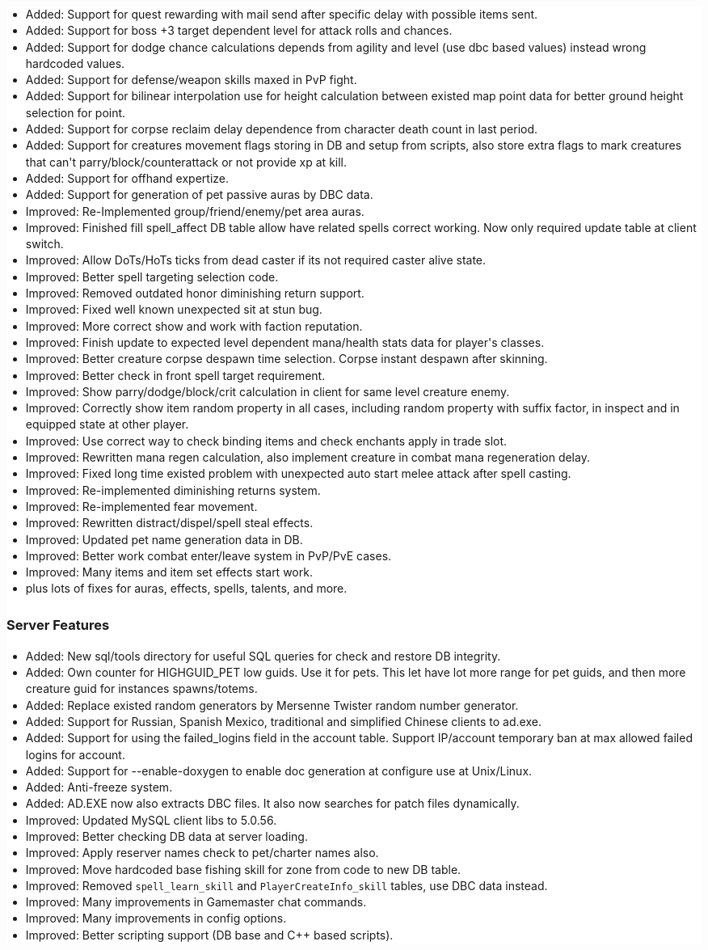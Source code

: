  * Added: Support for quest rewarding with mail send after specific delay with possible items sent.
 * Added: Support for boss +3 target dependent level for attack rolls and chances.
 * Added: Support for dodge chance calculations depends from agility and level (use dbc based values) instead wrong hardcoded values.
 * Added: Support for defense/weapon skills maxed in PvP fight.
 * Added: Support for bilinear interpolation use for height calculation between existed map point data for better ground height selection for point.
 * Added: Support for corpse reclaim delay dependence from character death count in last period.
 * Added: Support for creatures movement flags storing in DB and setup from scripts, also store extra flags to mark creatures that can't parry/block/counterattack or not provide xp at kill.
 * Added: Support for offhand expertize.
 * Added: Support for generation of pet passive auras by DBC data.
 * Improved: Re-Implemented group/friend/enemy/pet area auras.
 * Improved: Finished fill spell_affect DB table allow have related spells correct working. Now only required update table at client switch.
 * Improved: Allow DoTs/HoTs ticks from dead caster if its not required caster alive state.
 * Improved: Better spell targeting selection code.
 * Improved: Removed outdated honor diminishing return support.
 * Improved: Fixed well known unexpected sit at stun bug.
 * Improved: More correct show and work with faction reputation.
 * Improved: Finish update to expected level dependent mana/health stats data for player's classes.
 * Improved: Better creature corpse despawn time selection. Corpse instant despawn after skinning.
 * Improved: Better check in front spell target requirement.
 * Improved: Show parry/dodge/block/crit calculation in client for same level creature enemy.
 * Improved: Correctly show item random property in all cases, including random property with suffix factor, in inspect and in equipped state at other player.
 * Improved: Use correct way to check binding items and check enchants apply in trade slot.
 * Improved: Rewritten mana regen calculation, also implement creature in combat mana regeneration delay.
 * Improved: Fixed long time existed problem with unexpected auto start melee attack after spell casting.
 * Improved: Re-implemented diminishing returns system.
 * Improved: Re-implemented fear movement.
 * Improved: Rewritten distract/dispel/spell steal effects.
 * Improved: Updated pet name generation data in DB.
 * Improved: Better work combat enter/leave system in PvP/PvE cases.
 * Improved: Many items and item set effects start work.
 * plus lots of fixes for auras, effects, spells, talents, and more.

### Server Features ###

 * Added: New sql/tools directory for useful SQL queries for check and restore DB integrity.
 * Added: Own counter for HIGHGUID_PET low guids. Use it for pets. This let have lot more range for pet guids, and then more creature guid for instances spawns/totems.
 * Added: Replace existed random generators by Mersenne Twister random number generator.
 * Added: Support for Russian, Spanish Mexico, traditional and simplified Chinese clients to ad.exe.
 * Added: Support for using the failed_logins field in the account table. Support IP/account temporary ban at max allowed failed logins for account.
 * Added: Support for --enable-doxygen to enable doc generation at configure use at Unix/Linux.
 * Added: Anti-freeze system.
 * Added: AD.EXE now also extracts DBC files. It also now searches for patch files dynamically.
 * Improved: Updated MySQL client libs to 5.0.56.
 * Improved: Better checking DB data at server loading.
 * Improved: Apply reserver names check to pet/charter names also.
 * Improved: Move hardcoded base fishing skill for zone from code to new DB table.
 * Improved: Removed `spell_learn_skill` and `PlayerCreateInfo_skill` tables, use DBC data instead.
 * Improved: Many improvements in Gamemaster chat commands.
 * Improved: Many improvements in config options.
 * Improved: Better scripting support (DB base and C++ based scripts).
